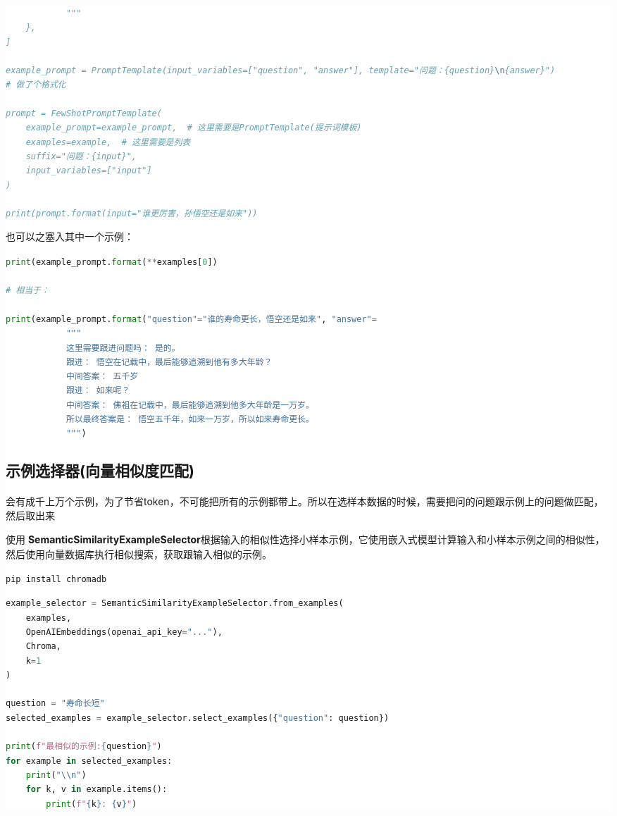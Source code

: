 ```python
            """
    },
]

example_prompt = PromptTemplate(input_variables=["question", "answer"], template="问题：{question}\n{answer}")
# 做了个格式化

prompt = FewShotPromptTemplate(
    example_prompt=example_prompt,  # 这里需要是PromptTemplate(提示词模板)
    examples=example,  # 这里需要是列表
    suffix="问题：{input}",
    input_variables=["input"]
)

print(prompt.format(input="谁更厉害，孙悟空还是如来"))

```

也可以之塞入其中一个示例：

```python
print(example_prompt.format(**examples[0])
      
# 相当于：
      
print(example_prompt.format("question"="谁的寿命更长，悟空还是如来", "answer"=
            """
            这里需要跟进问题吗： 是的。
            跟进： 悟空在记载中，最后能够追溯到他有多大年龄？
            中间答案： 五千岁
            跟进： 如来呢？
            中间答案： 佛祖在记载中，最后能够追溯到他多大年龄是一万岁。
            所以最终答案是： 悟空五千年，如来一万岁，所以如来寿命更长。
            """)
```





## 示例选择器(向量相似度匹配)

会有成千上万个示例，为了节省token，不可能把所有的示例都带上。所以在选样本数据的时候，需要把问的问题跟示例上的问题做匹配，然后取出来

使用 **SemanticSimilarityExampleSelector**根据输入的相似性选择小样本示例，它使用嵌入式模型计算输入和小样本示例之间的相似性，然后使用向量数据库执行相似搜索，获取跟输入相似的示例。

```shell
pip install chromadb
```

```python
example_selector = SemanticSimilarityExampleSelector.from_examples(
    examples,
    OpenAIEmbeddings(openai_api_key="..."),
    Chroma,
    k=1
)

question = "寿命长短"
selected_examples = example_selector.select_examples({"question": question})

print(f"最相似的示例:{question}")
for example in selected_examples:
    print("\\n")
    for k, v in example.items():
        print(f"{k}: {v}")
```
